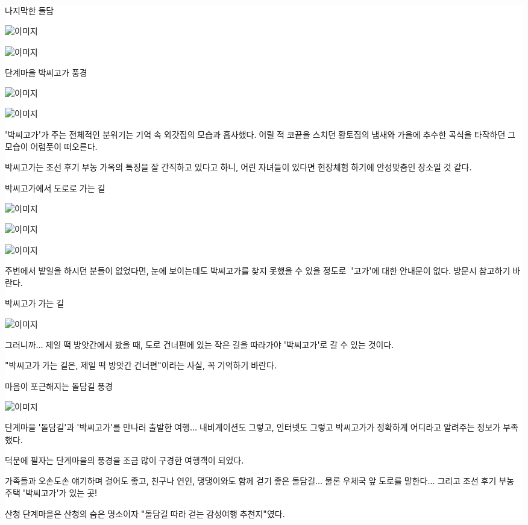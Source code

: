 나지막한 돌담

![이미지](https://cdn.hashnode.com/res/hashnode/image/upload/v1739259010203/6f38b28c-b7df-432a-86bf-95a4bf4655c1.jpeg)

![이미지](https://cdn.hashnode.com/res/hashnode/image/upload/v1739259012257/6684ffc9-e4ae-4c87-989d-1e4b04f5f72e.jpeg)

단계마을 박씨고가 풍경

![이미지](https://cdn.hashnode.com/res/hashnode/image/upload/v1739259014455/530da516-013f-40b4-b53a-9b641fd91878.jpeg)

![이미지](https://cdn.hashnode.com/res/hashnode/image/upload/v1739259016491/5706ade2-8631-4a99-b476-216fc997ffa5.jpeg)

'박씨고가'가 주는 전체적인 분위기는 기억 속 외갓집의 모습과 흡사했다. 어릴 적 코끝을 스치던 황토집의 냄새와 가을에 추수한 곡식을 타작하던 그 모습이 어렴풋이 떠오른다.

박씨고가는 조선 후기 부농 가옥의 특징을 잘 간직하고 있다고 하니, 어린 자녀들이 있다면 현장체험 하기에 안성맞춤인 장소일 것 같다.

박씨고가에서 도로로 가는 길

![이미지](https://cdn.hashnode.com/res/hashnode/image/upload/v1739259018536/522f8abe-29e2-4b69-8b07-5f24a91897ee.jpeg)

![이미지](https://cdn.hashnode.com/res/hashnode/image/upload/v1739259020500/ba9314d6-3fe0-43ee-8bd3-5faa17af04d5.jpeg)

![이미지](https://cdn.hashnode.com/res/hashnode/image/upload/v1739259022588/2cc6a72d-f2ff-4c76-b8bf-32d3908ef6bc.jpeg)

주변에서 밭일을 하시던 분들이 없었다면, 눈에 보이는데도 박씨고가를 찾지 못했을 수 있을 정도로  '고가'에 대한 안내문이 없다. 방문시 참고하기 바란다.

박씨고가 가는 길

![이미지](https://cdn.hashnode.com/res/hashnode/image/upload/v1739259024667/3dab4672-93c7-45e3-92da-08904451777f.jpeg)

그러니까... 제일 떡 방앗간에서 봤을 때, 도로 건너편에 있는 작은 길을 따라가야 '박씨고가'로 갈 수 있는 것이다.

"박씨고가 가는 길은, 제일 떡 방앗간 건너편"이라는 사실, 꼭 기억하기 바란다.

마음이 포근해지는 돌담길 풍경

![이미지](https://cdn.hashnode.com/res/hashnode/image/upload/v1739259026611/07623dcb-ea4a-4203-9b2c-a3422101ef7b.jpeg)

단계마을 '돌담길'과 '박씨고가'를 만나러 출발한 여행... 내비게이션도 그렇고, 인터넷도 그렇고 박씨고가가 정확하게 어디라고 알려주는 정보가 부족했다.

덕분에 필자는 단계마을의 풍경을 조금 많이 구경한 여행객이 되었다.

가족들과 오손도손 얘기하며 걸어도 좋고, 친구나 연인, 댕댕이와도 함께 걷기 좋은 돌담길... 물론 우체국 앞 도로를 말한다... 그리고 조선 후기 부농 주택 '박씨고가'가 있는 곳!

산청 단계마을은 산청의 숨은 명소이자 "돌담길 따라 걷는 감성여행 추천지"였다.